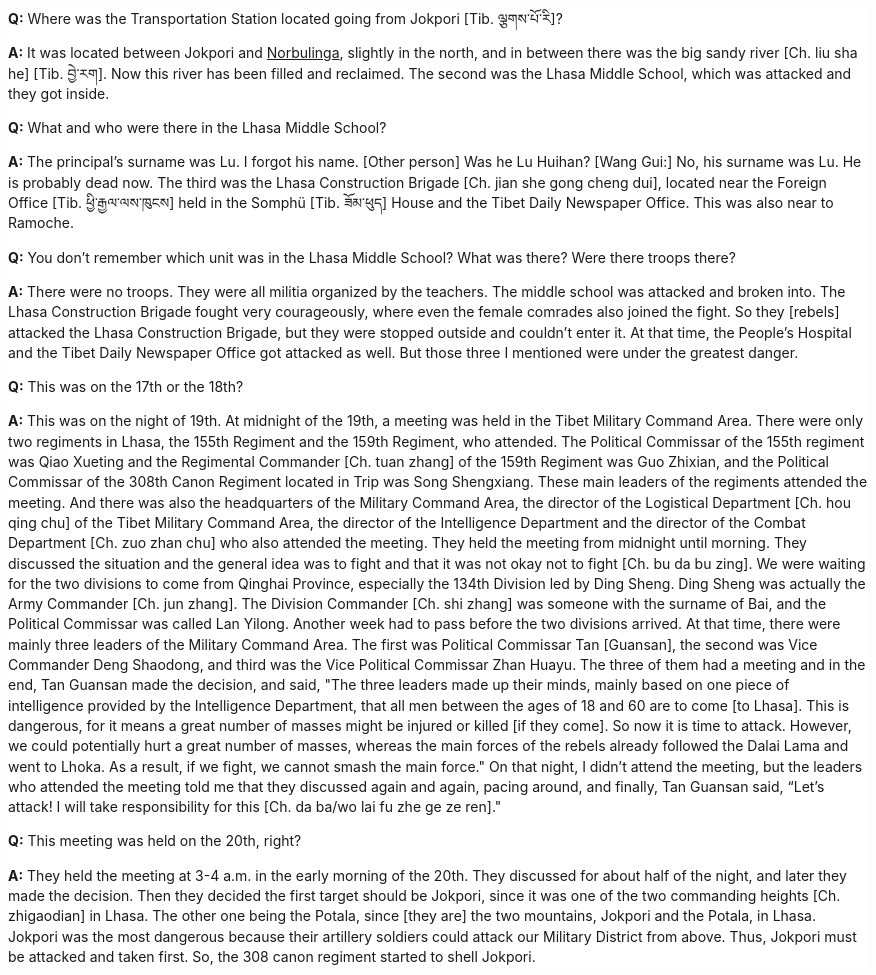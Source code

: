 
**Q:** Where was the Transportation Station located going from Jokpori [Tib. ལྕགས་པོ་རི]?   

**A:** It was located between Jokpori and <a href="#" data-tooltip="[tib. ནོར་བུ་གླིང་ཁ] The summer palace of the Dalai Lama.">Norbulinga</a>, slightly in the north, and in between there was the big sandy river [Ch. liu sha he] [Tib. བྱེ་རག]. Now this river has been filled and reclaimed. The second was the Lhasa Middle School, which was attacked and they got inside.   

**Q:** What and who were there in the Lhasa Middle School?   

**A:**  The principal’s surname was Lu. I forgot his name. [Other person] Was he Lu Huihan? [Wang Gui:] No, his surname was Lu. He is probably dead now. The third was the Lhasa Construction Brigade [Ch. jian she gong cheng dui], located near the Foreign Office [Tib. ཕྱི་རྒྱལ་ལས་ཁུངས] held in the Somphü [Tib. ཟོམ་ཕུད] House and the Tibet Daily Newspaper Office. This was also near to Ramoche.   

**Q:** You don’t remember which unit was in the Lhasa Middle School? What was there? Were there troops there?   

**A:** There were no troops. They were all militia organized by the teachers. The middle school was attacked and broken into. The Lhasa Construction Brigade fought very courageously, where even the female comrades also joined the fight. So they [rebels] attacked the Lhasa Construction Brigade, but they were stopped outside and couldn’t enter it. At that time, the People’s Hospital and the Tibet Daily Newspaper Office got attacked as well. But those three I mentioned were under the greatest danger.   

**Q:** This was on the 17th or the 18th?   

**A:** This was on the night of 19th. At midnight of the 19th, a meeting was held in the Tibet Military Command Area. There were only two regiments in Lhasa, the 155th Regiment and the 159th Regiment, who attended. The Political Commissar of the 155th regiment was Qiao Xueting and the Regimental Commander [Ch. tuan zhang] of the 159th Regiment was Guo Zhixian, and the Political Commissar of the 308th Canon Regiment located in Trip was Song Shengxiang. These main leaders of the regiments attended the meeting. And there was also the headquarters of the Military Command Area, the director of the Logistical Department [Ch. hou qing chu] of the Tibet Military Command Area, the director of the Intelligence Department and the director of the Combat Department [Ch. zuo zhan chu] who also attended the meeting. They held the meeting from midnight until morning. They discussed the situation and the general idea was to fight and that it was not okay not to fight [Ch. bu da bu zing]. We were waiting for the two divisions to come from Qinghai Province, especially the 134th Division led by Ding Sheng. Ding Sheng was actually the Army Commander [Ch. jun zhang]. The Division Commander [Ch. shi zhang] was someone with the surname of Bai, and the Political Commissar was called Lan Yilong. Another week had to pass before the two divisions arrived. At that time, there were mainly three leaders of the Military Command Area. The first was Political Commissar Tan [Guansan], the second was Vice Commander Deng Shaodong, and third was the Vice Political Commissar Zhan Huayu. The three of them had a meeting and in the end, Tan Guansan made the decision, and said, "The three leaders made up their minds, mainly based on one piece of intelligence provided by the Intelligence Department, that all men between the ages of 18 and 60 are to come [to Lhasa]. This is dangerous, for it means a great number of masses might be injured or killed [if they come]. So now it is time to attack. However, we could potentially hurt a great number of masses, whereas the main forces of the rebels already followed the Dalai Lama and went to Lhoka. As a result, if we fight, we cannot smash the main force." On that night, I didn’t attend the meeting, but the leaders who attended the meeting told me that they discussed again and again, pacing around, and finally, Tan Guansan said, “Let’s attack! I will take responsibility for this [Ch. da ba/wo lai fu zhe ge ze ren]."   

**Q:** This meeting was held on the 20th, right?   

**A:** They held the meeting at 3-4 a.m. in the early morning of the 20th. They discussed for about half of the night, and later they made the decision. Then they decided the first target should be Jokpori, since it was one of the two commanding heights [Ch. zhigaodian] in Lhasa. The other one being the Potala, since [they are] the two mountains, Jokpori and the Potala, in Lhasa. Jokpori was the most dangerous because their artillery soldiers could attack our Military District from above. Thus, Jokpori must be attacked and taken first. So, the 308 canon regiment started to shell Jokpori.   
